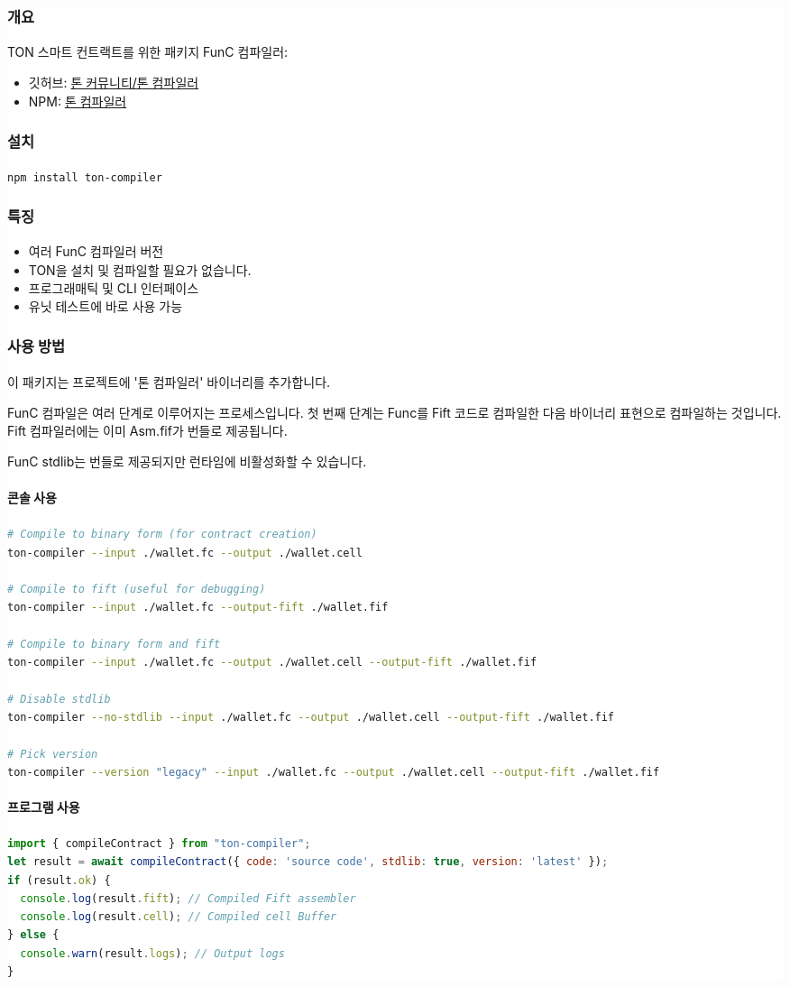 ### 개요

TON 스마트 컨트랙트를 위한 패키지 FunC 컴파일러:

- 깃허브: [톤 커뮤니티/톤 컴파일러](https://github.com/ton-community/ton-compiler)
- NPM: [톤 컴파일러](https://www.npmjs.com/package/ton-compiler)

### 설치

```bash npm2yarn
npm install ton-compiler
```

### 특징

- 여러 FunC 컴파일러 버전
- TON을 설치 및 컴파일할 필요가 없습니다.
- 프로그래매틱 및 CLI 인터페이스
- 유닛 테스트에 바로 사용 가능

### 사용 방법

이 패키지는 프로젝트에 '톤 컴파일러' 바이너리를 추가합니다.

FunC 컴파일은 여러 단계로 이루어지는 프로세스입니다. 첫 번째 단계는 Func를 Fift 코드로 컴파일한 다음 바이너리 표현으로 컴파일하는 것입니다. Fift 컴파일러에는 이미 Asm.fif가 번들로 제공됩니다.

FunC stdlib는 번들로 제공되지만 런타임에 비활성화할 수 있습니다.

#### 콘솔 사용

```bash
# Compile to binary form (for contract creation)
ton-compiler --input ./wallet.fc --output ./wallet.cell

# Compile to fift (useful for debugging)
ton-compiler --input ./wallet.fc --output-fift ./wallet.fif

# Compile to binary form and fift
ton-compiler --input ./wallet.fc --output ./wallet.cell --output-fift ./wallet.fif

# Disable stdlib
ton-compiler --no-stdlib --input ./wallet.fc --output ./wallet.cell --output-fift ./wallet.fif

# Pick version
ton-compiler --version "legacy" --input ./wallet.fc --output ./wallet.cell --output-fift ./wallet.fif
```

#### 프로그램 사용

```javascript
import { compileContract } from "ton-compiler";
let result = await compileContract({ code: 'source code', stdlib: true, version: 'latest' });
if (result.ok) {
  console.log(result.fift); // Compiled Fift assembler
  console.log(result.cell); // Compiled cell Buffer
} else {
  console.warn(result.logs); // Output logs
}
```
